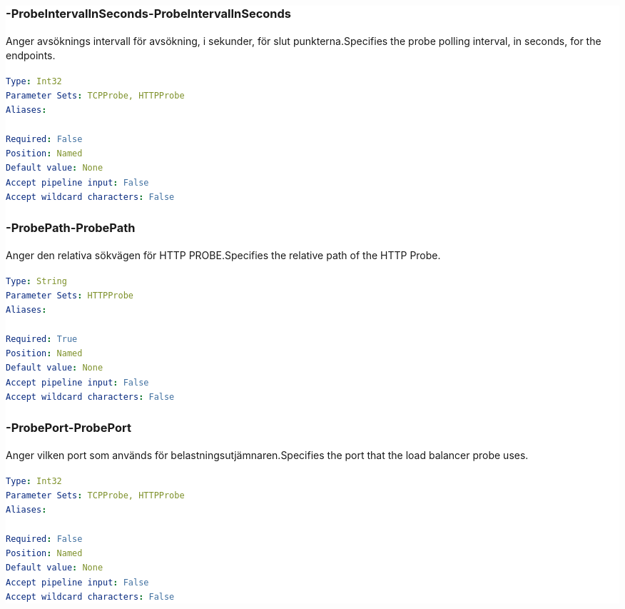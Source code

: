 ### <span data-ttu-id="77efd-152">-ProbeIntervalInSeconds</span><span class="sxs-lookup"><span data-stu-id="77efd-152">-ProbeIntervalInSeconds</span></span>
<span data-ttu-id="77efd-153">Anger avsöknings intervall för avsökning, i sekunder, för slut punkterna.</span><span class="sxs-lookup"><span data-stu-id="77efd-153">Specifies the probe polling interval, in seconds, for the endpoints.</span></span>

```yaml
Type: Int32
Parameter Sets: TCPProbe, HTTPProbe
Aliases: 

Required: False
Position: Named
Default value: None
Accept pipeline input: False
Accept wildcard characters: False
```

### <span data-ttu-id="77efd-154">-ProbePath</span><span class="sxs-lookup"><span data-stu-id="77efd-154">-ProbePath</span></span>
<span data-ttu-id="77efd-155">Anger den relativa sökvägen för HTTP PROBE.</span><span class="sxs-lookup"><span data-stu-id="77efd-155">Specifies the relative path of the HTTP Probe.</span></span>

```yaml
Type: String
Parameter Sets: HTTPProbe
Aliases: 

Required: True
Position: Named
Default value: None
Accept pipeline input: False
Accept wildcard characters: False
```

### <span data-ttu-id="77efd-156">-ProbePort</span><span class="sxs-lookup"><span data-stu-id="77efd-156">-ProbePort</span></span>
<span data-ttu-id="77efd-157">Anger vilken port som används för belastningsutjämnaren.</span><span class="sxs-lookup"><span data-stu-id="77efd-157">Specifies the port that the load balancer probe uses.</span></span>

```yaml
Type: Int32
Parameter Sets: TCPProbe, HTTPProbe
Aliases: 

Required: False
Position: Named
Default value: None
Accept pipeline input: False
Accept wildcard characters: False
```
